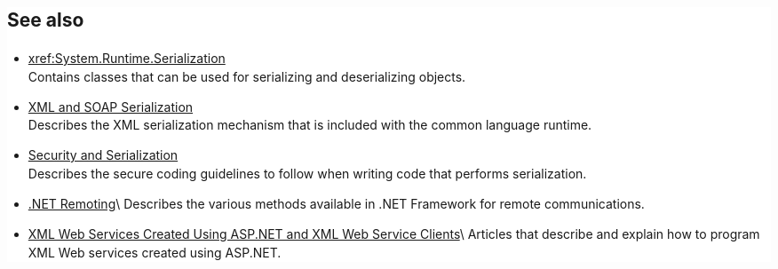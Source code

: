 ## See also

- <xref:System.Runtime.Serialization>\
Contains classes that can be used for serializing and deserializing objects.

- [XML and SOAP Serialization](../../../docs/standard/serialization/xml-and-soap-serialization.md)\
Describes the XML serialization mechanism that is included with the common language runtime.

- [Security and Serialization](../../../docs/framework/misc/security-and-serialization.md)\
Describes the secure coding guidelines to follow when writing code that performs serialization.

- [.NET Remoting](https://docs.microsoft.com/previous-versions/dotnet/netframework-4.0/72x4h507(v=vs.100))\
Describes the various methods available in .NET Framework for remote communications.

- [XML Web Services Created Using ASP.NET and XML Web Service Clients](https://docs.microsoft.com/previous-versions/dotnet/netframework-4.0/7bkzywba(v=vs.100))\
Articles that describe and explain how to program XML Web services created using ASP.NET.
